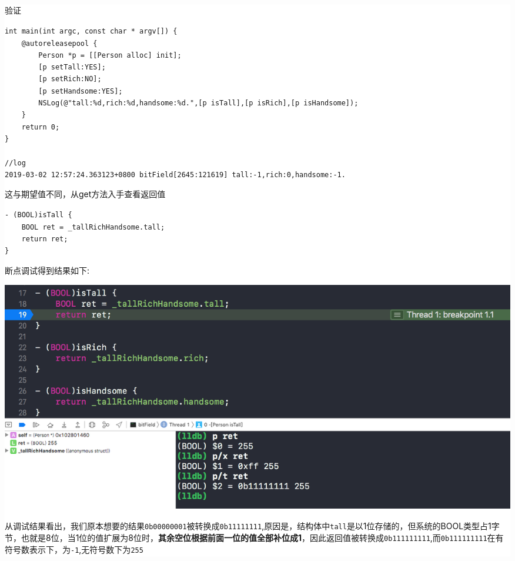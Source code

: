 ```objc
```

验证

```objc
int main(int argc, const char * argv[]) {
    @autoreleasepool {
        Person *p = [[Person alloc] init];
        [p setTall:YES];
        [p setRich:NO];
        [p setHandsome:YES];
        NSLog(@"tall:%d,rich:%d,handsome:%d.",[p isTall],[p isRich],[p isHandsome]);
    }
    return 0;
}

//log
2019-03-02 12:57:24.363123+0800 bitField[2645:121619] tall:-1,rich:0,handsome:-1.
```

这与期望值不同，从get方法入手查看返回值

```objc
- (BOOL)isTall {
    BOOL ret = _tallRichHandsome.tall;
    return ret;
}
```

断点调试得到结果如下:

![4](./imgs/位域/4.png)

从调试结果看出，我们原本想要的结果`0b00000001`被转换成`0b11111111`,原因是，结构体中`tall`是以1位存储的，但系统的BOOL类型占1字节，也就是8位，当1位的值扩展为8位时，**其余空位根据前面一位的值全部补位成1**，因此返回值被转换成`0b111111111`,而`0b111111111`在有符号数表示下，为`-1`,无符号数下为`255`
